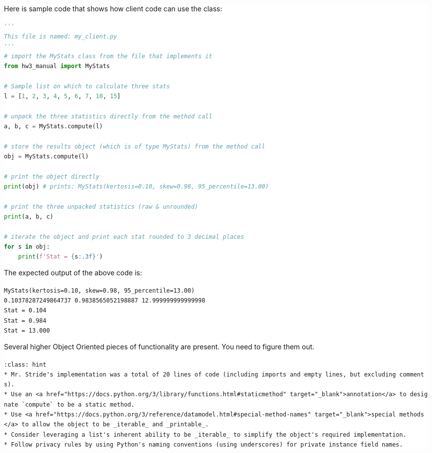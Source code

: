 Here is sample code that shows how client code can use the class:  
```python
'''
This file is named: my_client.py
'''
# import the MyStats class from the file that implements it
from hw3_manual import MyStats

# Sample list on which to calculate three stats
l = [1, 2, 3, 4, 5, 6, 7, 10, 15]

# unpack the three statistics directly from the method call
a, b, c = MyStats.compute(l)

# store the results object (which is of type MyStats) from the method call
obj = MyStats.compute(l)

# print the object directly
print(obj) # prints: MyStats(kertosis=0.10, skew=0.98, 95_percentile=13.00)

# print the three unpacked statistics (raw & unrounded)
print(a, b, c)

# iterate the object and print each stat rounded to 3 decimal places
for s in obj:
    print(f'Stat = {s:.3f}')
```
The expected output of the above code is:  
```
MyStats(kertosis=0.10, skew=0.98, 95_percentile=13.00)
0.10378287249864737 0.9838565052198887 12.999999999999998
Stat = 0.104
Stat = 0.984
Stat = 13.000
```
Several higher Object Oriented pieces of functionality are present. You need to figure them out.  
```{admonition} Tips
:class: hint
* Mr. Stride's implementation was a total of 20 lines of code (including imports and empty lines, but excluding comments).   
* Use an <a href="https://docs.python.org/3/library/functions.html#staticmethod" target="_blank">annotation</a> to designate `compute` to be a static method.  
* Use <a href="https://docs.python.org/3/reference/datamodel.html#special-method-names" target="_blank">special methods</a> to allow the object to be _iterable_ and _printable_.  
* Consider leveraging a list's inherent ability to be _iterable_ to simplify the object's required implementation.  
* Follow privacy rules by using Python's naming conventions (using underscores) for private instance field names.   
```
